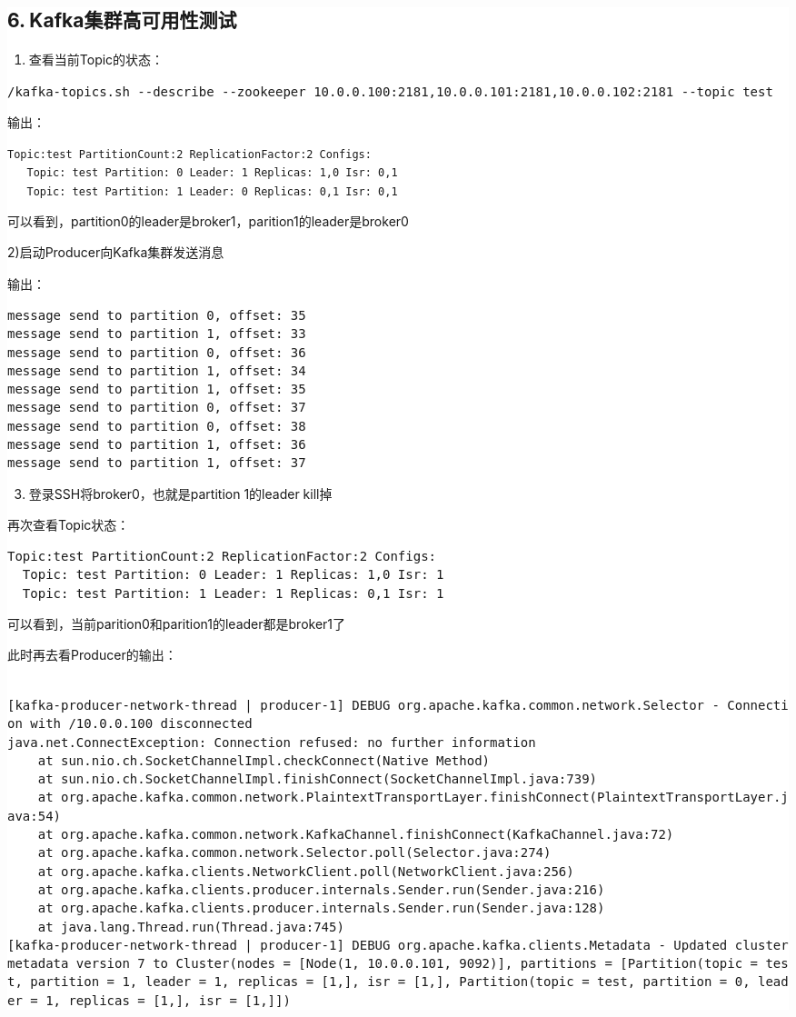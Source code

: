 ## 6. Kafka集群高可用性测试
 
1) 查看当前Topic的状态：

<pre>/kafka-topics.sh --describe --zookeeper 10.0.0.100:2181,10.0.0.101:2181,10.0.0.102:2181 --topic test
</pre>

  输出：
  
```
Topic:test PartitionCount:2 ReplicationFactor:2 Configs:  
   Topic: test Partition: 0 Leader: 1 Replicas: 1,0 Isr: 0,1  
   Topic: test Partition: 1 Leader: 0 Replicas: 0,1 Isr: 0,1  
```

  可以看到，partition0的leader是broker1，parition1的leader是broker0
 
2)启动Producer向Kafka集群发送消息
  
  输出：

<pre>
message send to partition 0, offset: 35
message send to partition 1, offset: 33
message send to partition 0, offset: 36
message send to partition 1, offset: 34
message send to partition 1, offset: 35
message send to partition 0, offset: 37
message send to partition 0, offset: 38
message send to partition 1, offset: 36
message send to partition 1, offset: 37
</pre>

3) 登录SSH将broker0，也就是partition 1的leader kill掉
 
再次查看Topic状态：

<pre>
Topic:test PartitionCount:2 ReplicationFactor:2 Configs:  
  Topic: test Partition: 0 Leader: 1 Replicas: 1,0 Isr: 1  
  Topic: test Partition: 1 Leader: 1 Replicas: 0,1 Isr: 1  
</pre>

可以看到，当前parition0和parition1的leader都是broker1了
 
此时再去看Producer的输出：
  
<pre>  
[kafka-producer-network-thread | producer-1] DEBUG org.apache.kafka.common.network.Selector - Connection with /10.0.0.100 disconnected
java.net.ConnectException: Connection refused: no further information
    at sun.nio.ch.SocketChannelImpl.checkConnect(Native Method)
    at sun.nio.ch.SocketChannelImpl.finishConnect(SocketChannelImpl.java:739)
    at org.apache.kafka.common.network.PlaintextTransportLayer.finishConnect(PlaintextTransportLayer.java:54)
    at org.apache.kafka.common.network.KafkaChannel.finishConnect(KafkaChannel.java:72)
    at org.apache.kafka.common.network.Selector.poll(Selector.java:274)
    at org.apache.kafka.clients.NetworkClient.poll(NetworkClient.java:256)
    at org.apache.kafka.clients.producer.internals.Sender.run(Sender.java:216)
    at org.apache.kafka.clients.producer.internals.Sender.run(Sender.java:128)
    at java.lang.Thread.run(Thread.java:745)
[kafka-producer-network-thread | producer-1] DEBUG org.apache.kafka.clients.Metadata - Updated cluster metadata version 7 to Cluster(nodes = [Node(1, 10.0.0.101, 9092)], partitions = [Partition(topic = test, partition = 1, leader = 1, replicas = [1,], isr = [1,], Partition(topic = test, partition = 0, leader = 1, replicas = [1,], isr = [1,]])
</pre>
